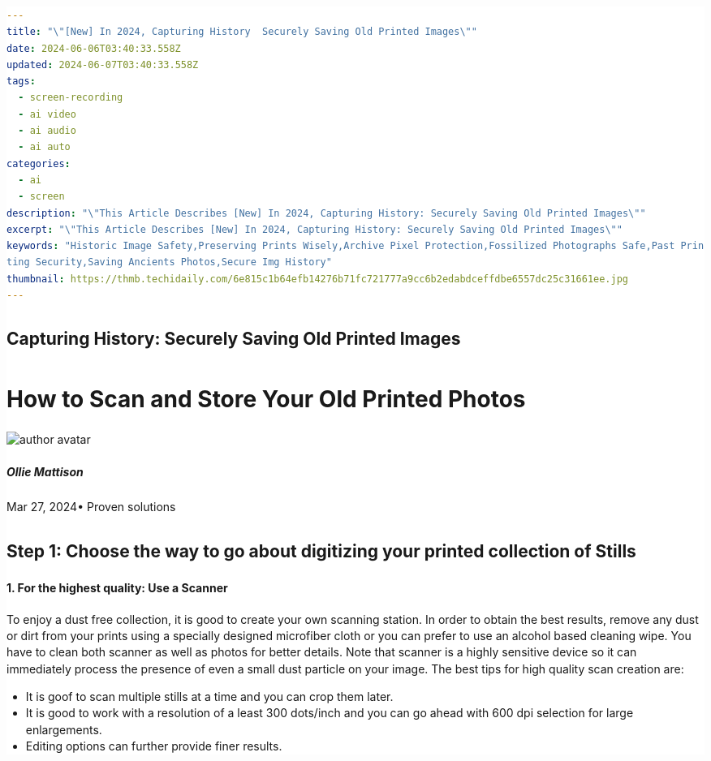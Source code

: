 ```yaml
---
title: "\"[New] In 2024, Capturing History  Securely Saving Old Printed Images\""
date: 2024-06-06T03:40:33.558Z
updated: 2024-06-07T03:40:33.558Z
tags: 
  - screen-recording
  - ai video
  - ai audio
  - ai auto
categories: 
  - ai
  - screen
description: "\"This Article Describes [New] In 2024, Capturing History: Securely Saving Old Printed Images\""
excerpt: "\"This Article Describes [New] In 2024, Capturing History: Securely Saving Old Printed Images\""
keywords: "Historic Image Safety,Preserving Prints Wisely,Archive Pixel Protection,Fossilized Photographs Safe,Past Printing Security,Saving Ancients Photos,Secure Img History"
thumbnail: https://thmb.techidaily.com/6e815c1b64efb14276b71fc721777a9cc6b2edabdceffdbe6557dc25c31661ee.jpg
---
```


## Capturing History: Securely Saving Old Printed Images

# How to Scan and Store Your Old Printed Photos

![author avatar](https://images.wondershare.com/filmora/article-images/ollie-mattison.jpg)

##### Ollie Mattison

 Mar 27, 2024• Proven solutions

## Step 1: Choose the way to go about digitizing your printed collection of Stills

#### 1. For the highest quality: Use a Scanner

 To enjoy a dust free collection, it is good to create your own scanning station. In order to obtain the best results, remove any dust or dirt from your prints using a specially designed microfiber cloth or you can prefer to use an alcohol based cleaning wipe. You have to clean both scanner as well as photos for better details. Note that scanner is a highly sensitive device so it can immediately process the presence of even a small dust particle on your image. The best tips for high quality scan creation are:

* It is goof to scan multiple stills at a time and you can crop them later.
* It is good to work with a resolution of a least 300 dots/inch and you can go ahead with 600 dpi selection for large enlargements.
* Editing options can further provide finer results.

